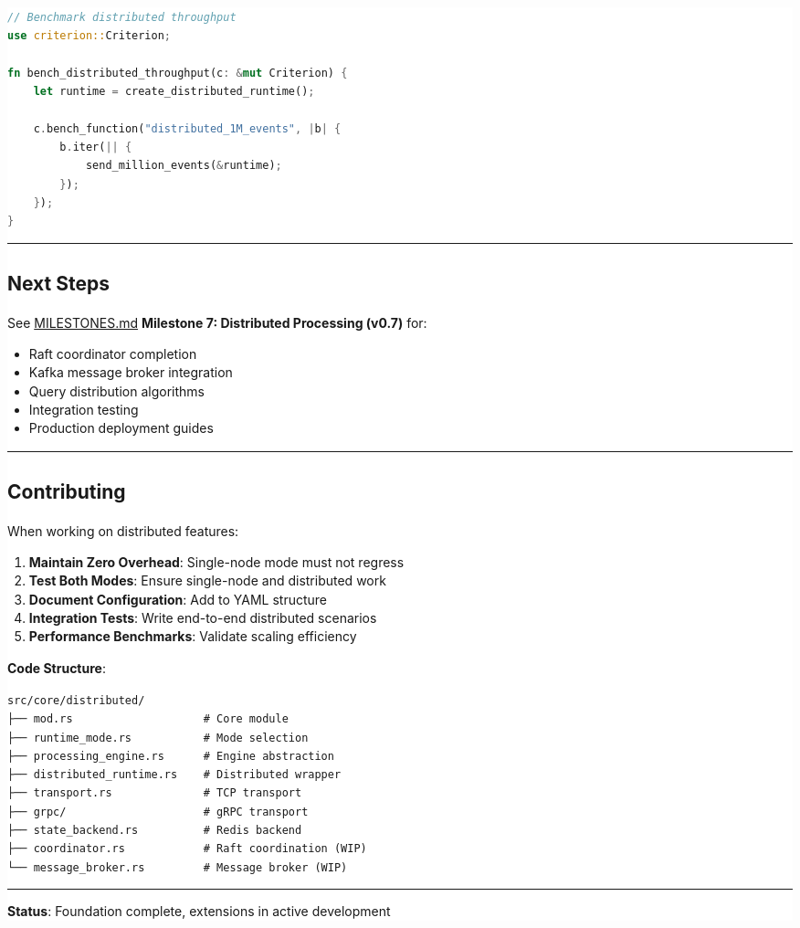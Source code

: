 ```rust
// Benchmark distributed throughput
use criterion::Criterion;

fn bench_distributed_throughput(c: &mut Criterion) {
    let runtime = create_distributed_runtime();

    c.bench_function("distributed_1M_events", |b| {
        b.iter(|| {
            send_million_events(&runtime);
        });
    });
}
```

---

## Next Steps

See [MILESTONES.md](../../MILESTONES.md) **Milestone 7: Distributed Processing (v0.7)** for:
- Raft coordinator completion
- Kafka message broker integration
- Query distribution algorithms
- Integration testing
- Production deployment guides

---

## Contributing

When working on distributed features:

1. **Maintain Zero Overhead**: Single-node mode must not regress
2. **Test Both Modes**: Ensure single-node and distributed work
3. **Document Configuration**: Add to YAML structure
4. **Integration Tests**: Write end-to-end distributed scenarios
5. **Performance Benchmarks**: Validate scaling efficiency

**Code Structure**:
```
src/core/distributed/
├── mod.rs                    # Core module
├── runtime_mode.rs           # Mode selection
├── processing_engine.rs      # Engine abstraction
├── distributed_runtime.rs    # Distributed wrapper
├── transport.rs              # TCP transport
├── grpc/                     # gRPC transport
├── state_backend.rs          # Redis backend
├── coordinator.rs            # Raft coordination (WIP)
└── message_broker.rs         # Message broker (WIP)
```

---

**Status**: Foundation complete, extensions in active development
